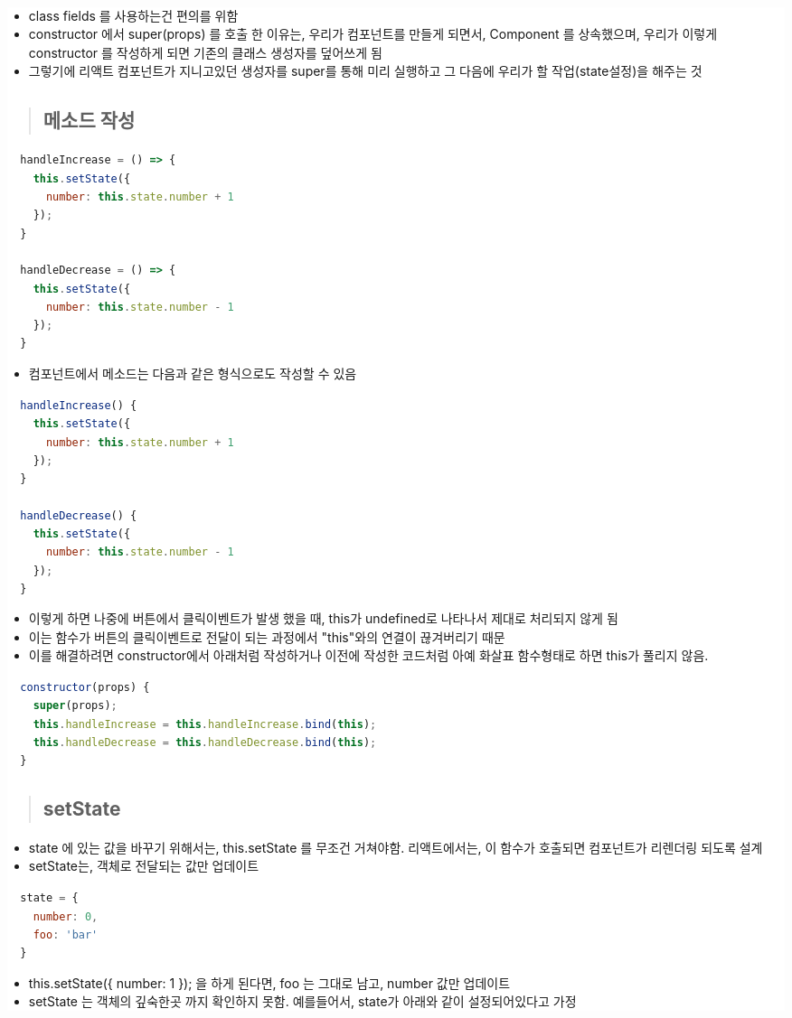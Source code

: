 - class fields 를 사용하는건 편의를 위함
- constructor 에서 super(props) 를 호출 한 이유는, 우리가 컴포넌트를 만들게 되면서, Component 를 상속했으며, 우리가 이렇게 constructor 를 작성하게 되면 기존의 클래스 생성자를 덮어쓰게 됨
- 그렇기에 리액트 컴포넌트가 지니고있던 생성자를 super를 통해 미리 실행하고 그 다음에 우리가 할 작업(state설정)을 해주는 것


> ## 메소드 작성  

  
```javascript
  handleIncrease = () => {
    this.setState({
      number: this.state.number + 1
    });
  }

  handleDecrease = () => {
    this.setState({
      number: this.state.number - 1
    });
  }
```  

- 컴포넌트에서 메소드는 다음과 같은 형식으로도 작성할 수 있음

```javascript
  handleIncrease() {
    this.setState({
      number: this.state.number + 1
    });
  }

  handleDecrease() {
    this.setState({
      number: this.state.number - 1
    });
  }
```  
  
- 이렇게 하면 나중에 버튼에서 클릭이벤트가 발생 했을 때, this가 undefined로 나타나서 제대로 처리되지 않게 됨
- 이는 함수가 버튼의 클릭이벤트로 전달이 되는 과정에서 "this"와의 연결이 끊겨버리기 때문
- 이를 해결하려면 constructor에서 아래처럼 작성하거나 이전에 작성한 코드처럼 아예 화살표 함수형태로 하면 this가 풀리지 않음.
  
```javascript
  constructor(props) {
    super(props);
    this.handleIncrease = this.handleIncrease.bind(this);
    this.handleDecrease = this.handleDecrease.bind(this);
  }
```  
  
> ## setState  

- state 에 있는 값을 바꾸기 위해서는, this.setState 를 무조건 거쳐야함. 리액트에서는, 이 함수가 호출되면 컴포넌트가 리렌더링 되도록 설계
- setState는, 객체로 전달되는 값만 업데이트
  
```javascript
  state = {
    number: 0,
    foo: 'bar'
  }
```  
- this.setState({ number: 1 }); 을 하게 된다면, foo 는 그대로 남고, number 값만 업데이트
- setState 는 객체의 깊숙한곳 까지 확인하지 못함. 예를들어서, state가 아래와 같이 설정되어있다고 가정
  